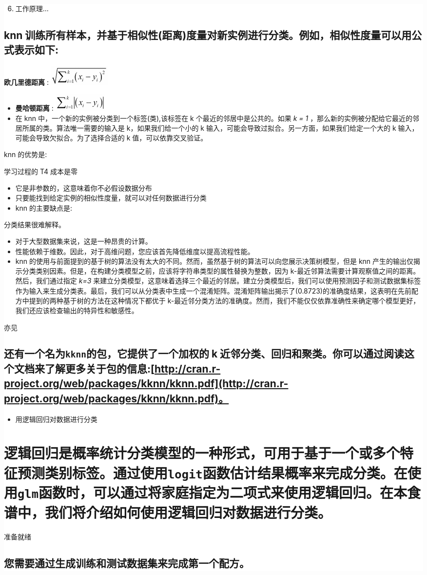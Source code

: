 6.  工作原理...

<title>Classifying data with the k-nearest neighbor classifier</title>  

## **knn** 训练所有样本，并基于相似性(距离)度量对新实例进行分类。例如，相似性度量可以用公式表示如下:

**欧几里德距离** : ![How it works...](img/00108.jpeg)

*   **曼哈顿距离** : ![How it works...](img/00109.jpeg)
*   在 knn 中，一个新的实例被分类到一个标签(类),该标签在 k 个最近的邻居中是公共的。如果 *k = 1* ，那么新的实例被分配给它最近的邻居所属的类。算法唯一需要的输入是 k，如果我们给一个小的 k 输入，可能会导致过拟合。另一方面，如果我们给定一个大的 k 输入，可能会导致欠拟合。为了选择合适的 k 值，可以依靠交叉验证。

knn 的优势是:

学习过程的 T4 成本是零

*   它是非参数的，这意味着你不必假设数据分布
*   只要能找到给定实例的相似性度量，就可以对任何数据进行分类
*   knn 的主要缺点是:

分类结果很难解释。

*   对于大型数据集来说，这是一种昂贵的计算。
*   性能依赖于维数。因此，对于高维问题，您应该首先降低维度以提高流程性能。
*   knn 的使用与前面提到的基于树的算法没有太大的不同。然而，虽然基于树的算法可以向您展示决策树模型，但是 knn 产生的输出仅揭示分类类别因素。但是，在构建分类模型之前，应该将字符串类型的属性替换为整数，因为 k-最近邻算法需要计算观察值之间的距离。然后，我们通过指定 *k=3* 来建立分类模型，这意味着选择三个最近的邻居。建立分类模型后，我们可以使用预测因子和测试数据集标签作为输入来生成分类表。最后，我们可以从分类表中生成一个混淆矩阵。混淆矩阵输出揭示了(0.8723)的准确度结果，这表明在先前配方中提到的两种基于树的方法在这种情况下都优于 k-最近邻分类方法的准确度。然而，我们不能仅仅依靠准确性来确定哪个模型更好，我们还应该检查输出的特异性和敏感性。

亦见

<title>Classifying data with the k-nearest neighbor classifier</title>  

## 还有一个名为`kknn`的包，它提供了一个加权的 k 近邻分类、回归和聚类。你可以通过阅读这个文档来了解更多关于包的信息:[http://cran.r-project.org/web/packages/kknn/kknn.pdf](http://cran.r-project.org/web/packages/kknn/kknn.pdf)。

*   用逻辑回归对数据进行分类

<title>Classifying data with logistic regression</title>  

# 逻辑回归是概率统计分类模型的一种形式，可用于基于一个或多个特征预测类别标签。通过使用`logit`函数估计结果概率来完成分类。在使用`glm`函数时，可以通过将家庭指定为二项式来使用逻辑回归。在本食谱中，我们将介绍如何使用逻辑回归对数据进行分类。

准备就绪

<title>Classifying data with logistic regression</title>  

## 您需要通过生成训练和测试数据集来完成第一个配方。
